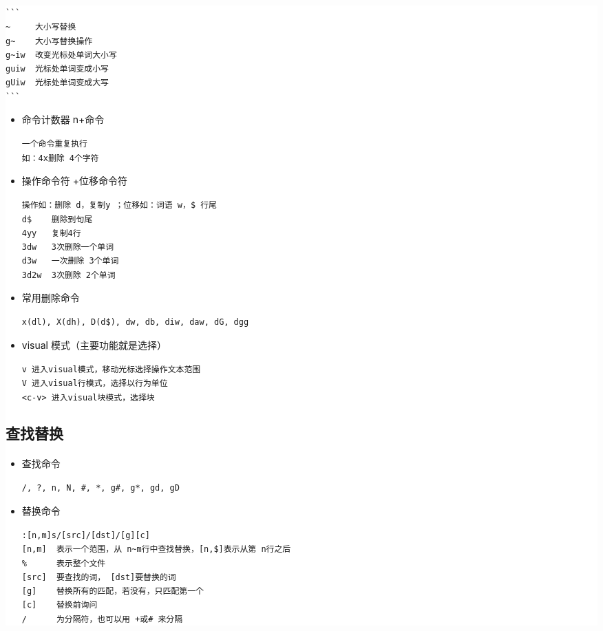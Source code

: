     ```
    ~     大小写替换
    g~    大小写替换操作
    g~iw  改变光标处单词大小写
    guiw  光标处单词变成小写
    gUiw  光标处单词变成大写
    ```

- 命令计数器 n+命令

    ```
    一个命令重复执行
    如：4x删除 4个字符
    ```

- 操作命令符 +位移命令符

    ```
    操作如：删除 d，复制y ；位移如：词语 w，$ 行尾
    d$    删除到句尾
    4yy   复制4行
    3dw   3次删除一个单词
    d3w   一次删除 3个单词
    3d2w  3次删除 2个单词
    ```

- 常用删除命令

    ```
    x(dl), X(dh), D(d$), dw, db, diw, daw, dG, dgg
    ```

- visual 模式（主要功能就是选择）

    ```
    v 进入visual模式，移动光标选择操作文本范围
    V 进入visual行模式，选择以行为单位
    <c-v> 进入visual块模式，选择块
    ```

## 查找替换

- 查找命令

    ```
    /, ?, n, N, #, *, g#, g*, gd, gD
    ```

- 替换命令

    ```
    :[n,m]s/[src]/[dst]/[g][c]
    [n,m]  表示一个范围，从 n~m行中查找替换，[n,$]表示从第 n行之后
    %      表示整个文件
    [src]  要查找的词， [dst]要替换的词
    [g]    替换所有的匹配，若没有，只匹配第一个
    [c]    替换前询问
    /      为分隔符，也可以用 +或# 来分隔

